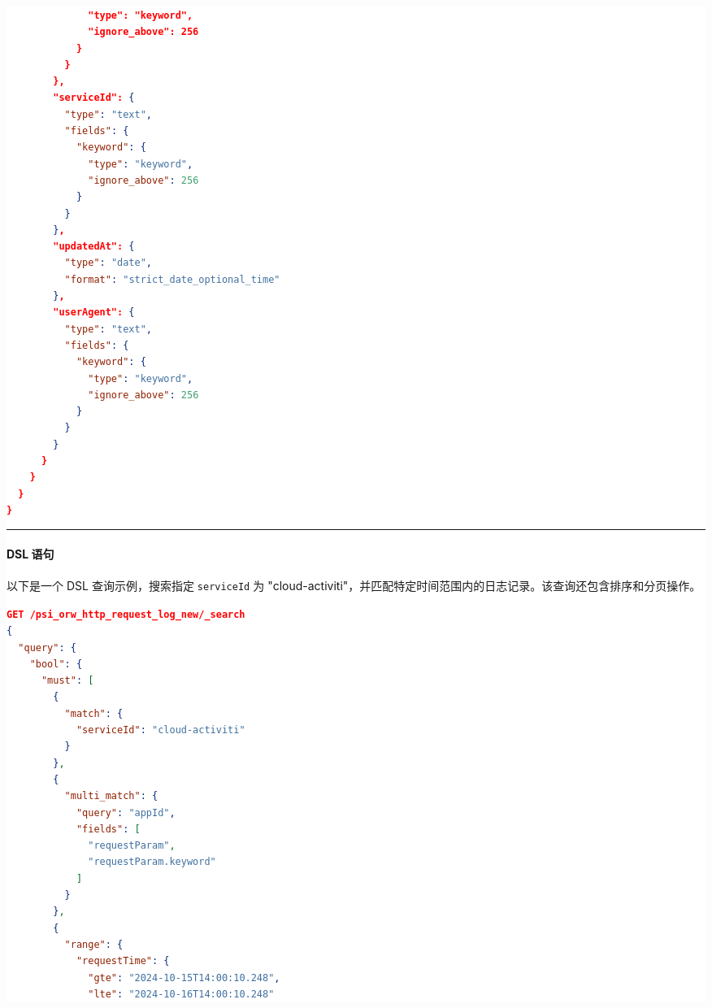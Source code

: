~~~json
              "type": "keyword",
              "ignore_above": 256
            }
          }
        },
        "serviceId": {
          "type": "text",
          "fields": {
            "keyword": {
              "type": "keyword",
              "ignore_above": 256
            }
          }
        },
        "updatedAt": {
          "type": "date",
          "format": "strict_date_optional_time"
        },
        "userAgent": {
          "type": "text",
          "fields": {
            "keyword": {
              "type": "keyword",
              "ignore_above": 256
            }
          }
        }
      }
    }
  }
}
~~~

---

#### DSL 语句

以下是一个 DSL 查询示例，搜索指定 `serviceId` 为 "cloud-activiti"，并匹配特定时间范围内的日志记录。该查询还包含排序和分页操作。

~~~json
GET /psi_orw_http_request_log_new/_search
{
  "query": {
    "bool": {
      "must": [
        {
          "match": {
            "serviceId": "cloud-activiti"
          }
        },
        {
          "multi_match": {
            "query": "appId",
            "fields": [
              "requestParam",
              "requestParam.keyword"
            ]
          }
        },
        {
          "range": {
            "requestTime": {
              "gte": "2024-10-15T14:00:10.248",
              "lte": "2024-10-16T14:00:10.248"
~~~